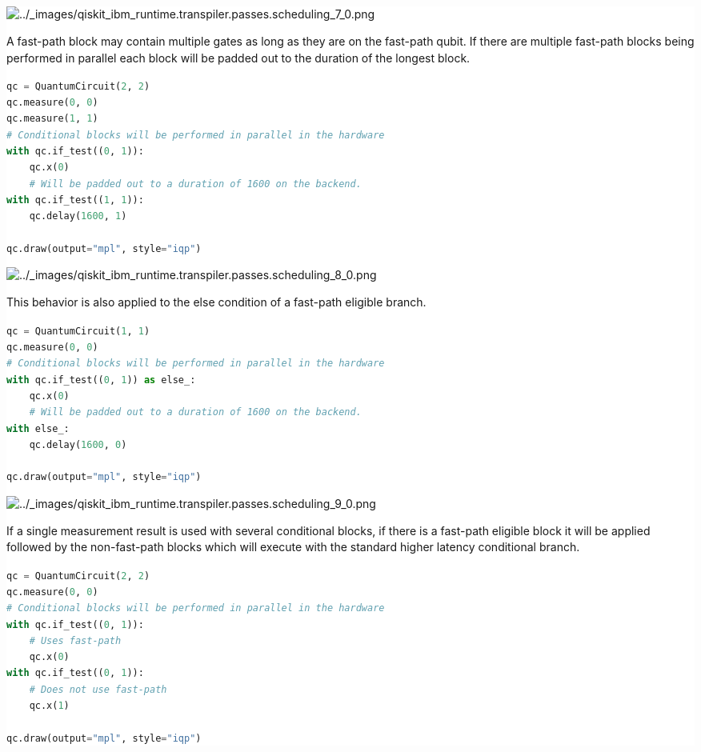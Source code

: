 ![../\_images/qiskit\_ibm\_runtime.transpiler.passes.scheduling\_7\_0.png](/images/api/qiskit-ibm-runtime/0.19/qiskit_ibm_runtime.transpiler.passes.scheduling_7_0.png)

A fast-path block may contain multiple gates as long as they are on the fast-path qubit. If there are multiple fast-path blocks being performed in parallel each block will be padded out to the duration of the longest block.

```python
qc = QuantumCircuit(2, 2)
qc.measure(0, 0)
qc.measure(1, 1)
# Conditional blocks will be performed in parallel in the hardware
with qc.if_test((0, 1)):
    qc.x(0)
    # Will be padded out to a duration of 1600 on the backend.
with qc.if_test((1, 1)):
    qc.delay(1600, 1)

qc.draw(output="mpl", style="iqp")
```

![../\_images/qiskit\_ibm\_runtime.transpiler.passes.scheduling\_8\_0.png](/images/api/qiskit-ibm-runtime/0.19/qiskit_ibm_runtime.transpiler.passes.scheduling_8_0.png)

This behavior is also applied to the else condition of a fast-path eligible branch.

```python
qc = QuantumCircuit(1, 1)
qc.measure(0, 0)
# Conditional blocks will be performed in parallel in the hardware
with qc.if_test((0, 1)) as else_:
    qc.x(0)
    # Will be padded out to a duration of 1600 on the backend.
with else_:
    qc.delay(1600, 0)

qc.draw(output="mpl", style="iqp")
```

![../\_images/qiskit\_ibm\_runtime.transpiler.passes.scheduling\_9\_0.png](/images/api/qiskit-ibm-runtime/0.19/qiskit_ibm_runtime.transpiler.passes.scheduling_9_0.png)

If a single measurement result is used with several conditional blocks, if there is a fast-path eligible block it will be applied followed by the non-fast-path blocks which will execute with the standard higher latency conditional branch.

```python
qc = QuantumCircuit(2, 2)
qc.measure(0, 0)
# Conditional blocks will be performed in parallel in the hardware
with qc.if_test((0, 1)):
    # Uses fast-path
    qc.x(0)
with qc.if_test((0, 1)):
    # Does not use fast-path
    qc.x(1)

qc.draw(output="mpl", style="iqp")
```
